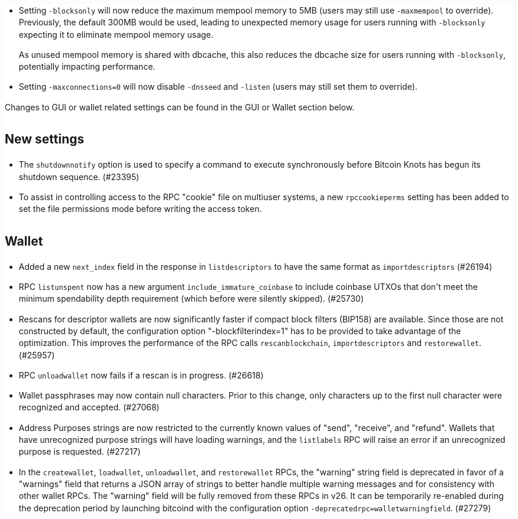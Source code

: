 - Setting `-blocksonly` will now reduce the maximum mempool memory
  to 5MB (users may still use `-maxmempool` to override). Previously,
  the default 300MB would be used, leading to unexpected memory usage
  for users running with `-blocksonly` expecting it to eliminate
  mempool memory usage.

  As unused mempool memory is shared with dbcache, this also reduces
  the dbcache size for users running with `-blocksonly`, potentially
  impacting performance.
- Setting `-maxconnections=0` will now disable `-dnsseed`
  and `-listen` (users may still set them to override).

Changes to GUI or wallet related settings can be found in the GUI or Wallet section below.

New settings
------------

- The `shutdownnotify` option is used to specify a command to execute synchronously
  before Bitcoin Knots has begun its shutdown sequence. (#23395)

- To assist in controlling access to the RPC "cookie" file on multiuser systems, a new
  `rpccookieperms` setting has been added to set the file permissions mode before
  writing the access token.

Wallet
------

- Added a new `next_index` field in the response in `listdescriptors` to
  have the same format as `importdescriptors` (#26194)

- RPC `listunspent` now has a new argument `include_immature_coinbase`
  to include coinbase UTXOs that don't meet the minimum spendability
  depth requirement (which before were silently skipped). (#25730)

- Rescans for descriptor wallets are now significantly faster if compact
  block filters (BIP158) are available. Since those are not constructed
  by default, the configuration option "-blockfilterindex=1" has to be
  provided to take advantage of the optimization. This improves the
  performance of the RPC calls `rescanblockchain`, `importdescriptors`
  and `restorewallet`. (#25957)

- RPC `unloadwallet` now fails if a rescan is in progress. (#26618)

- Wallet passphrases may now contain null characters.
  Prior to this change, only characters up to the first
  null character were recognized and accepted. (#27068)

- Address Purposes strings are now restricted to the currently known values of "send",
  "receive", and "refund". Wallets that have unrecognized purpose strings will have
  loading warnings, and the `listlabels` RPC will raise an error if an unrecognized purpose
  is requested. (#27217)

- In the `createwallet`, `loadwallet`, `unloadwallet`, and `restorewallet` RPCs, the
  "warning" string field is deprecated in favor of a "warnings" field that
  returns a JSON array of strings to better handle multiple warning messages and
  for consistency with other wallet RPCs. The "warning" field will be fully
  removed from these RPCs in v26. It can be temporarily re-enabled during the
  deprecation period by launching bitcoind with the configuration option
  `-deprecatedrpc=walletwarningfield`. (#27279)
